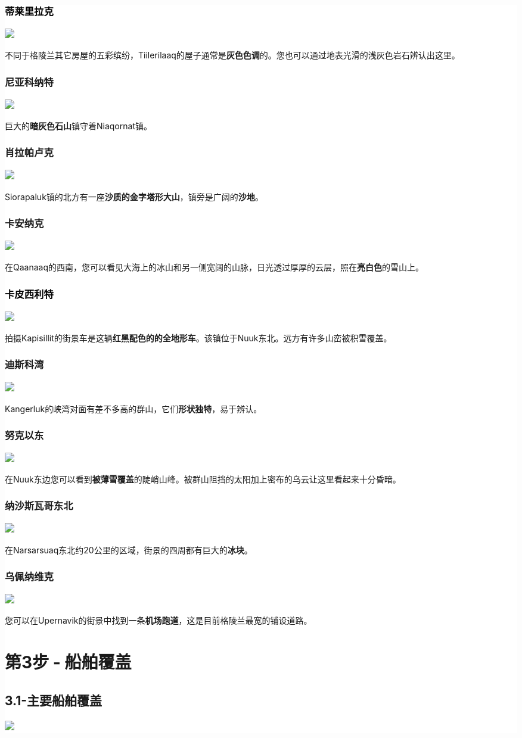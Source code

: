 ### <font style="color:rgb(0, 0, 0);">蒂莱里拉克</font>
![](https://cdn.nlark.com/yuque/0/2023/png/36002122/1692801265841-38504025-4aa0-4ce5-92e0-fb77b920a815.png)

不同于格陵兰其它房屋的五彩缤纷，Tiilerilaaq的屋子通常是**灰色色调**的。您也可以通过地表光滑的浅灰色岩石辨认出这里。

### 尼亚科纳特
![](https://cdn.nlark.com/yuque/0/2023/png/36002122/1692801286310-6e369bfd-f8b9-4292-9d8c-eb443205b8a1.png)

巨大的**暗灰色石山**镇守着Niaqornat镇。

### 肖拉帕卢克
![](https://cdn.nlark.com/yuque/0/2023/png/36002122/1692801301720-f4221ea9-ecdb-4f3a-b110-2928e6bece58.png)

Siorapaluk镇的北方有一座**沙质的金字塔形大山**，镇旁是广阔的**沙地**。

### 卡安纳克
![](https://cdn.nlark.com/yuque/0/2023/png/36002122/1692801317852-c5c5990b-e56f-4022-b6b5-793442666878.png)

在Qaanaaq的西南，您可以看见大海上的冰山和另一侧宽阔的山脉，日光透过厚厚的云层，照在**亮白色**的雪山上。

### <font style="color:rgb(0, 0, 0);">卡皮西利特</font>
![](https://cdn.nlark.com/yuque/0/2023/png/36002122/1692801376746-7428ecab-74db-43c2-bc1b-ded6edc950f9.png)

拍摄Kapisillit的街景车是这辆**红黑配色的的全地形车**。该镇位于Nuuk东北。远方有许多山峦被积雪覆盖。

### 迪斯科湾
![](https://cdn.nlark.com/yuque/0/2023/png/36002122/1692801730544-4fe41c1d-2c10-409a-8cb1-a1761f02cdc3.png)

Kangerluk的峡湾对面有差不多高的群山，它们**形状独特**，易于辨认。

### 努克以东
![](https://cdn.nlark.com/yuque/0/2023/png/36002122/1692801807742-82c08d38-df41-472a-b43a-13983579a89f.png)

在Nuuk东边您可以看到**被薄雪覆盖**的陡峭山峰。被群山阻挡的太阳加上密布的乌云让这里看起来十分昏暗。

### 纳沙斯瓦哥东北
![](https://cdn.nlark.com/yuque/0/2023/png/36002122/1692801835911-db9f9d04-cf3f-4dd4-9fb4-0da97609fb3e.png)

在Narsarsuaq东北约20公里的区域，街景的四周都有巨大的**冰块**。

### 乌佩纳维克
![](https://cdn.nlark.com/yuque/0/2023/png/36002122/1692801855548-0768509f-8636-45d0-a839-6d914259b241.png)

您可以在Upernavik的街景中找到一条**机场跑道**，这是目前格陵兰最宽的铺设道路。

# **第3步 - 船舶覆盖**
## **3.1-主要船舶覆盖**
![](https://cdn.nlark.com/yuque/0/2023/png/36002122/1692802099000-e43da7fb-ae39-4500-843d-d5696a2a8353.png)
